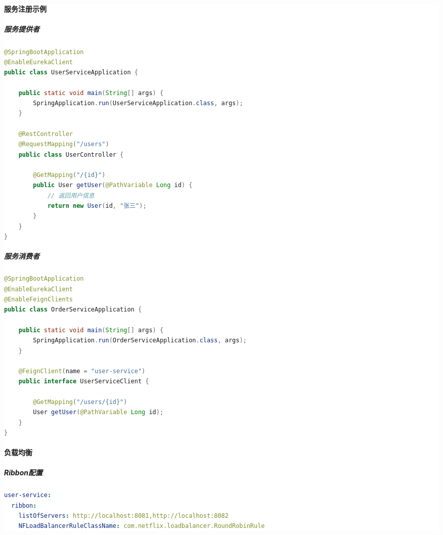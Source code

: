 #### 服务注册示例

##### 服务提供者
```java
@SpringBootApplication
@EnableEurekaClient
public class UserServiceApplication {
    
    public static void main(String[] args) {
        SpringApplication.run(UserServiceApplication.class, args);
    }
    
    @RestController
    @RequestMapping("/users")
    public class UserController {
        
        @GetMapping("/{id}")
        public User getUser(@PathVariable Long id) {
            // 返回用户信息
            return new User(id, "张三");
        }
    }
}
```

##### 服务消费者
```java
@SpringBootApplication
@EnableEurekaClient
@EnableFeignClients
public class OrderServiceApplication {
    
    public static void main(String[] args) {
        SpringApplication.run(OrderServiceApplication.class, args);
    }
    
    @FeignClient(name = "user-service")
    public interface UserServiceClient {
        
        @GetMapping("/users/{id}")
        User getUser(@PathVariable Long id);
    }
}
```

#### 负载均衡

##### Ribbon配置
```yaml
user-service:
  ribbon:
    listOfServers: http://localhost:8081,http://localhost:8082
    NFLoadBalancerRuleClassName: com.netflix.loadbalancer.RoundRobinRule
```
